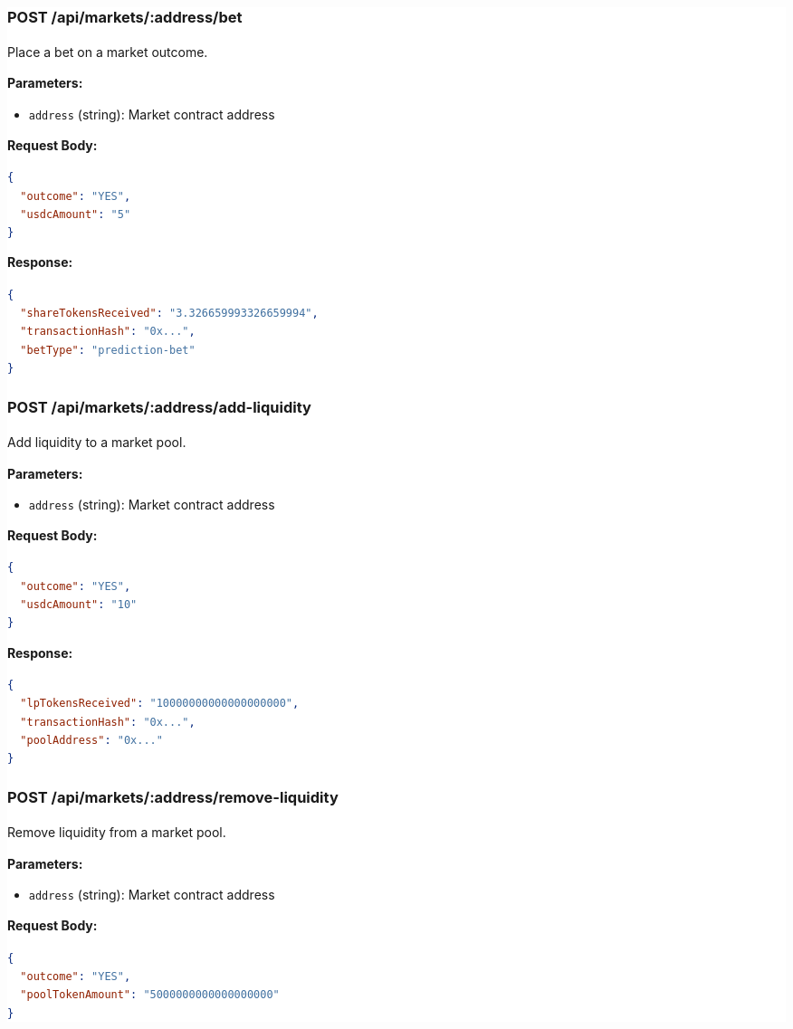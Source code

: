 ### POST /api/markets/:address/bet
Place a bet on a market outcome.

**Parameters:**
- `address` (string): Market contract address

**Request Body:**
```json
{
  "outcome": "YES",
  "usdcAmount": "5"
}
```

**Response:**
```json
{
  "shareTokensReceived": "3.326659993326659994",
  "transactionHash": "0x...",
  "betType": "prediction-bet"
}
```

### POST /api/markets/:address/add-liquidity
Add liquidity to a market pool.

**Parameters:**
- `address` (string): Market contract address

**Request Body:**
```json
{
  "outcome": "YES",
  "usdcAmount": "10"
}
```

**Response:**
```json
{
  "lpTokensReceived": "10000000000000000000",
  "transactionHash": "0x...",
  "poolAddress": "0x..."
}
```

### POST /api/markets/:address/remove-liquidity
Remove liquidity from a market pool.

**Parameters:**
- `address` (string): Market contract address

**Request Body:**
```json
{
  "outcome": "YES",
  "poolTokenAmount": "5000000000000000000"
}
```
